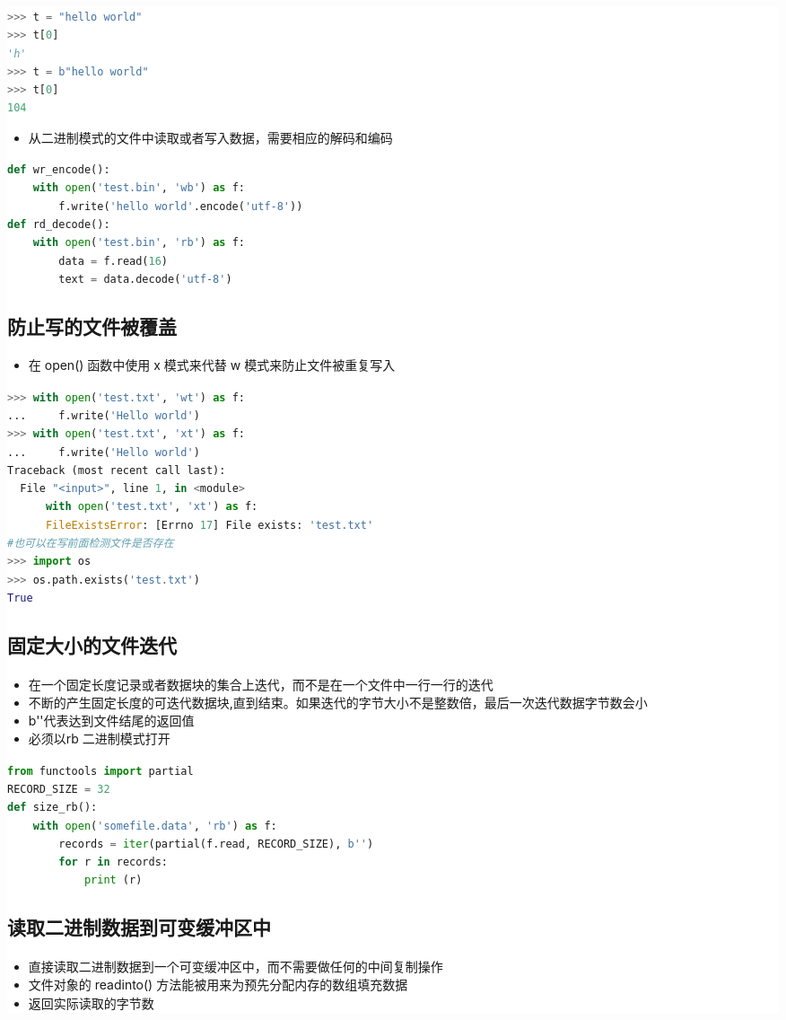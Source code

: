 ```python
>>> t = "hello world"
>>> t[0]
'h'
>>> t = b"hello world"
>>> t[0]
104
```
* 从二进制模式的文件中读取或者写入数据，需要相应的解码和编码

```python
def wr_encode():
    with open('test.bin', 'wb') as f:
        f.write('hello world'.encode('utf-8'))
def rd_decode():
    with open('test.bin', 'rb') as f:
        data = f.read(16)
        text = data.decode('utf-8')
```

## 防止写的文件被覆盖
* 在 open() 函数中使用 x 模式来代替 w 模式来防止文件被重复写入

```python
>>> with open('test.txt', 'wt') as f:
...     f.write('Hello world')
>>> with open('test.txt', 'xt') as f:
...     f.write('Hello world')
Traceback (most recent call last):
  File "<input>", line 1, in <module>
      with open('test.txt', 'xt') as f:
      FileExistsError: [Errno 17] File exists: 'test.txt'
#也可以在写前面检测文件是否存在
>>> import os
>>> os.path.exists('test.txt')
True
```
## 固定大小的文件迭代
* 在一个固定长度记录或者数据块的集合上迭代，而不是在一个文件中一行一行的迭代
* 不断的产生固定长度的可迭代数据块,直到结束。如果迭代的字节大小不是整数倍，最后一次迭代数据字节数会小
* b''代表达到文件结尾的返回值
* 必须以rb 二进制模式打开

```python
from functools import partial
RECORD_SIZE = 32
def size_rb():
    with open('somefile.data', 'rb') as f:
        records = iter(partial(f.read, RECORD_SIZE), b'')
        for r in records:
            print (r)
```
## 读取二进制数据到可变缓冲区中
* 直接读取二进制数据到一个可变缓冲区中，而不需要做任何的中间复制操作
* 文件对象的 readinto() 方法能被用来为预先分配内存的数组填充数据
* 返回实际读取的字节数
